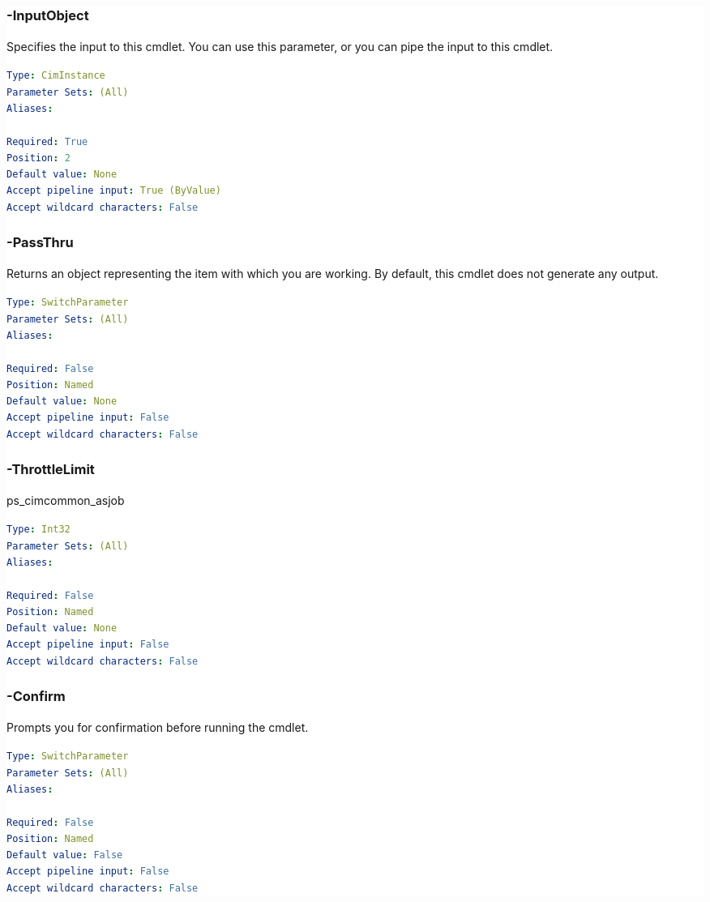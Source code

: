 ### -InputObject
Specifies the input to this cmdlet.
You can use this parameter, or you can pipe the input to this cmdlet.

```yaml
Type: CimInstance
Parameter Sets: (All)
Aliases: 

Required: True
Position: 2
Default value: None
Accept pipeline input: True (ByValue)
Accept wildcard characters: False
```

### -PassThru
Returns an object representing the item with which you are working.
By default, this cmdlet does not generate any output.

```yaml
Type: SwitchParameter
Parameter Sets: (All)
Aliases: 

Required: False
Position: Named
Default value: None
Accept pipeline input: False
Accept wildcard characters: False
```

### -ThrottleLimit
ps_cimcommon_asjob

```yaml
Type: Int32
Parameter Sets: (All)
Aliases: 

Required: False
Position: Named
Default value: None
Accept pipeline input: False
Accept wildcard characters: False
```

### -Confirm
Prompts you for confirmation before running the cmdlet.

```yaml
Type: SwitchParameter
Parameter Sets: (All)
Aliases: 

Required: False
Position: Named
Default value: False
Accept pipeline input: False
Accept wildcard characters: False
```
